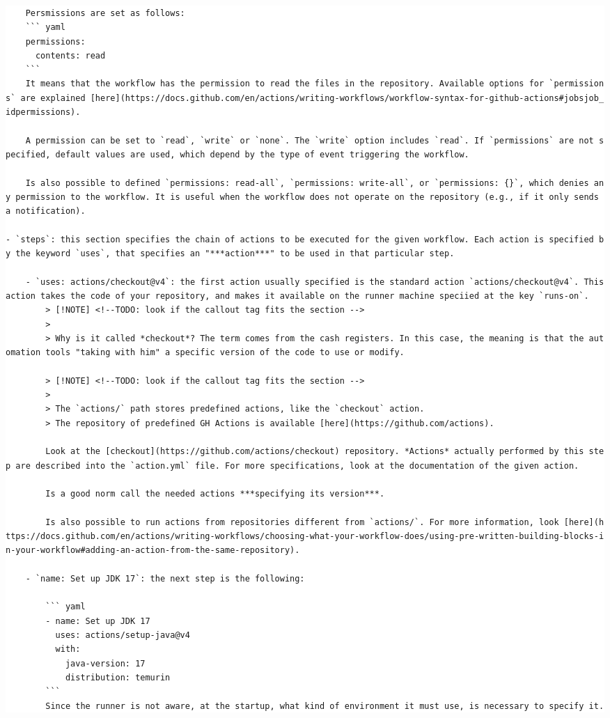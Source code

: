         Persmissions are set as follows:
        ``` yaml
        permissions:
          contents: read
        ``` 
        It means that the workflow has the permission to read the files in the repository. Available options for `permissions` are explained [here](https://docs.github.com/en/actions/writing-workflows/workflow-syntax-for-github-actions#jobsjob_idpermissions).

        A permission can be set to `read`, `write` or `none`. The `write` option includes `read`. If `permissions` are not specified, default values are used, which depend by the type of event triggering the workflow.

        Is also possible to defined `permissions: read-all`, `permissions: write-all`, or `permissions: {}`, which denies any permission to the workflow. It is useful when the workflow does not operate on the repository (e.g., if it only sends a notification).

    - `steps`: this section specifies the chain of actions to be executed for the given workflow. Each action is specified by the keyword `uses`, that specifies an "***action***" to be used in that particular step.

        - `uses: actions/checkout@v4`: the first action usually specified is the standard action `actions/checkout@v4`. This action takes the code of your repository, and makes it available on the runner machine speciied at the key `runs-on`. 
            > [!NOTE] <!--TODO: look if the callout tag fits the section -->
            >
            > Why is it called *checkout*? The term comes from the cash registers. In this case, the meaning is that the automation tools "taking with him" a specific version of the code to use or modify.

            > [!NOTE] <!--TODO: look if the callout tag fits the section -->
            >
            > The `actions/` path stores predefined actions, like the `checkout` action. 
            > The repository of predefined GH Actions is available [here](https://github.com/actions). 
            
            Look at the [checkout](https://github.com/actions/checkout) repository. *Actions* actually performed by this step are described into the `action.yml` file. For more specifications, look at the documentation of the given action.

            Is a good norm call the needed actions ***specifying its version***.

            Is also possible to run actions from repositories different from `actions/`. For more information, look [here](https://docs.github.com/en/actions/writing-workflows/choosing-what-your-workflow-does/using-pre-written-building-blocks-in-your-workflow#adding-an-action-from-the-same-repository). 

        - `name: Set up JDK 17`: the next step is the following: 

            ``` yaml
            - name: Set up JDK 17
              uses: actions/setup-java@v4
              with: 
                java-version: 17
                distribution: temurin
            ```
            Since the runner is not aware, at the startup, what kind of environment it must use, is necessary to specify it. 
